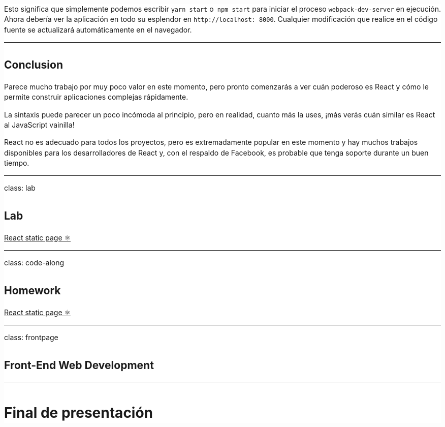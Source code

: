Esto significa que simplemente podemos escribir `yarn start` o` npm start` para iniciar el proceso `webpack-dev-server` en ejecución. Ahora debería ver la aplicación en todo su esplendor en `http://localhost: 8000`. Cualquier modificación que realice en el código fuente se actualizará automáticamente en el navegador.

---

## Conclusion

Parece mucho trabajo por muy poco valor en este momento, pero pronto comenzarás a ver cuán poderoso es React y cómo le permite construir aplicaciones complejas rápidamente.

La sintaxis puede parecer un poco incómoda al principio, pero en realidad, cuanto más la uses, ¡más verás cuán similar es React al JavaScript vainilla!

React no es adecuado para todos los proyectos, pero es extremadamente popular en este momento y hay muchos trabajos disponibles para los desarrolladores de React y, con el respaldo de Facebook, es probable que tenga soporte durante un buen tiempo.

---

class: lab

## Lab

[React static page ⚛](https://github.com/pataruco/ga/raw/main/homeworks/react-static/react-static-starter-code.zip)

---

class: code-along

## Homework

[React static page ⚛](https://github.com/pataruco/ga/raw/main/homeworks/react-static/react-static-starter-code.zip)

---

class: frontpage

<div>
  <h2>Front-End Web Development</h2>
  <hr/>
  <h1>Final de presentación</h1>
</div>
